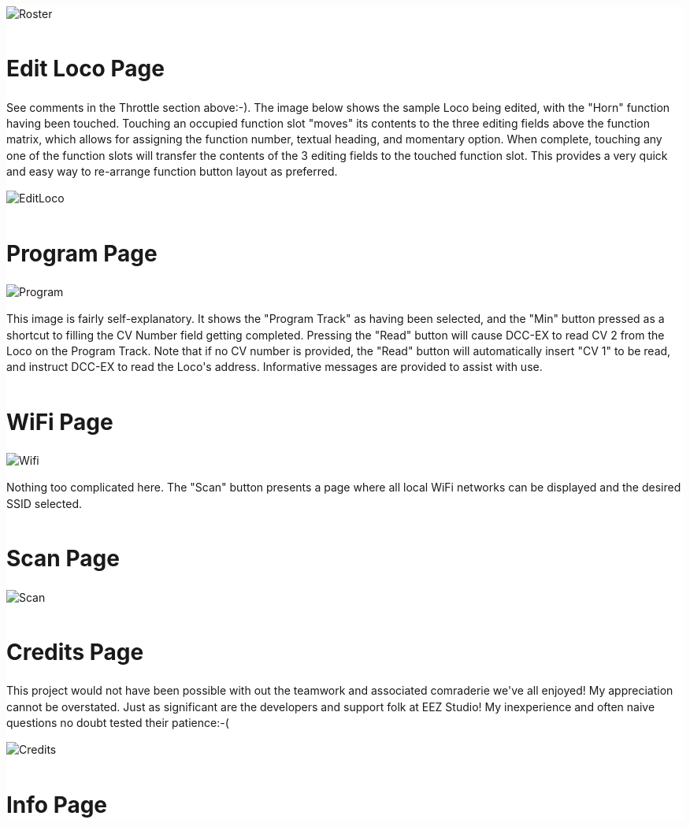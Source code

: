 
![Roster](https://github.com/user-attachments/assets/905c45a9-d327-49f4-87f9-879bdeab2f64)


# Edit Loco Page

See comments in the Throttle section above:-). The image below shows the sample Loco being edited, with the "Horn" function having been touched. Touching an occupied function slot "moves" its contents to the three editing fields above the function matrix, which allows for assigning the function number, textual heading, and momentary option. When complete, touching any one of the function slots will transfer the contents of the 3 editing fields to the touched function slot. This provides a very quick and easy way to re-arrange function button layout as preferred.

![EditLoco](https://github.com/user-attachments/assets/de23cb31-eb91-4506-a45a-9817ee684f06)

# Program Page

![Program](https://github.com/user-attachments/assets/3d98144f-5166-4ec2-a286-2327de36d58a)

This image is fairly self-explanatory. It shows the "Program Track" as having been selected, and the "Min" button pressed as a shortcut to filling the CV Number field getting completed. Pressing the "Read" button will cause DCC-EX to read CV 2 from the Loco on the Program Track. Note that if no CV number is provided, the "Read" button will automatically insert "CV 1" to be read, and instruct DCC-EX to read the Loco's address. Informative messages are provided to assist with use.

# WiFi Page

![Wifi](https://github.com/user-attachments/assets/0963a257-859a-4674-bc91-a3df91c4e7d0)

Nothing too complicated here. The "Scan" button presents a page where all local WiFi networks can be displayed and the desired SSID selected. 

# Scan Page

![Scan](https://github.com/user-attachments/assets/50f3ba18-d059-4e4f-b967-8d6354195d2b)

# Credits Page

This project would not have been possible with out the teamwork and associated comraderie we've all enjoyed! My appreciation cannot be overstated. Just as significant are the developers and support folk at EEZ Studio! My inexperience and often naive questions no doubt tested their patience:-(

![Credits](https://github.com/user-attachments/assets/e1dcc07a-75cc-4f90-b325-3523211a2b36)

# Info Page
